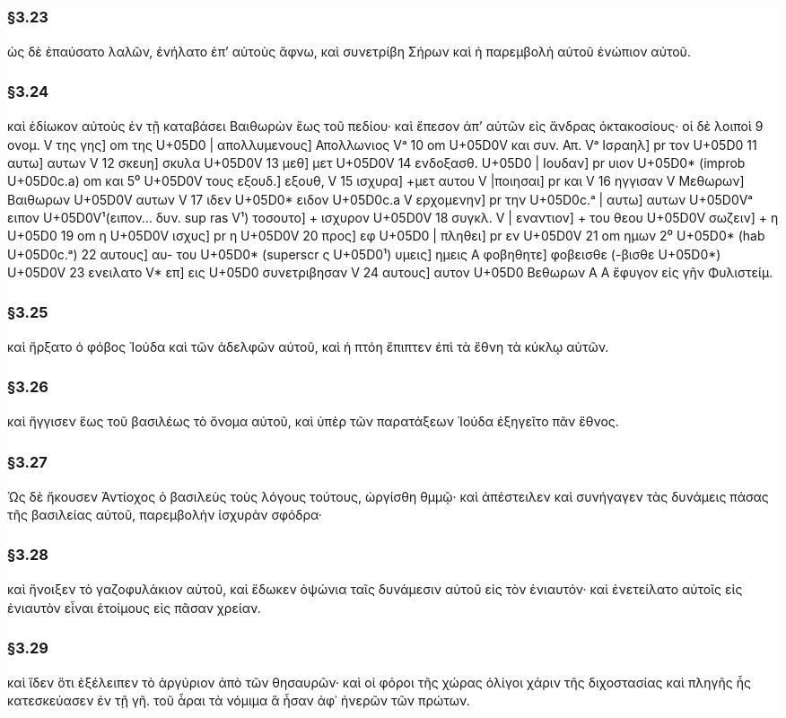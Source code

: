 ### §3.23  

<p>ὡς δὲ ἐπαύσατο λαλῶν, ἐνήλατο ἐπʼ αὐτοὺς
ἄφνω, καὶ συνετρίβη Σήρων καὶ ἡ παρεμβολὴ αὐτοῦ ἐνώπιον
αὐτοῦ.</p>  

### §3.24  

<p>καὶ ἐδίωκον αὐτοὺς ἐν τῇ καταβάσει Βαιθωρὼν ἕως τοῦ
πεδίου· καὶ ἔπεσον ἀπʼ αὐτῶν εἰς ἄνδρας ὀκτακοσίους· οἱ δὲ λοιποὶ
<note type="footnote">9 ονομ. V της γης] om της U+05D0 | απολλυμενους] Απολλωνιος Vᵃ 10 om <note type="marginal">U+05D0V</note>
και συν. Απ. Vᵃ Ισραηλ] pr τον U+05D0 11 αυτω] αυτων V 12 σκευη] σκυλα
U+05D0V 13 μεθ] μετ U+05D0V 14 ενδοξασθ. U+05D0 | Ιουδαν] pr υιον U+05D0* (improb U+05D0c.a)
om και 5⁰ U+05D0V τους εξουδ.] εξουθ, V 15 ισχυρα] +μετ αυτου V |ποιησαι]
pr και V 16 ηγγισαν V Μεθωρων] Βαιθωρων U+05D0V αυτων V 17 ιδεν
U+05D0* ειδον U+05D0c.a V ερχομενην] pr την U+05D0c.ᵃ | αυτω] αυτων U+05D0Vᵃ ειπον U+05D0V¹(ειπον…
δυν. sup ras V¹) τοσουτο] + ισχυρον U+05D0V 18 συγκλ. V | εναντιον]
+ του θεου U+05D0V σωζειν] + η U+05D0 19 om η U+05D0V ισχυς] pr η U+05D0V 20 προς]
εφ U+05D0 | πληθει] pr εν U+05D0V 21 om ημων 2⁰ U+05D0* (hab U+05D0c.ᵃ) 22 αυτους] αυ-
του U+05D0* (superscr ς U+05D0¹) υμεις] ημεις Α φοβηθητε] φοβεισθε (-βισθε U+05D0*) U+05D0V
23 ενειλατο V* επ] εις U+05D0 συνετριβησαν V 24 αυτους] αυτον U+05D0 Βεθωρων A</note>

<pb n="604"/>
<note type="marginal">A</note> ἔφυγον εἰς γῆν Φυλιστείμ.</p>  

### §3.25  

<p>καὶ ἤρξατο ὁ φόβος Ἰούδα καὶ τῶν
ἀδελφῶν αὐτοῦ, καὶ ἡ πτόη ἔπιπτεν ἐπὶ τὰ ἔθνη τὰ κύκλῳ αὐτῶν.</p>  

### §3.26  

<p>καὶ ἤγγισεν ἕως τοῦ βασιλέως τὸ ὄνομα αὐτοῦ, καὶ ὑπὲρ τῶν
παρατάξεων Ἰούδα ἐξηγεῖτο πᾶν ἔθνος.</p>  

### §3.27  

<p>Ὡς δὲ ἤκουσεν
Ἀντίοχος ὁ βασιλεὺς τοὺς λόγους τούτους, ὠργίσθη θμμῷ· καὶ ἀπέστειλεν
καὶ συνήγαγεν τὰς δυνάμεις πάσας τῆς βασιλείας αὐτοῦ, παρεμβολὴν
ἰσχυρὰν σφόδρα·</p>  

### §3.28  

<p>καὶ ἤνοιξεν τὸ γαζοφυλάκιον αὐτοῦ, καὶ
ἔδωκεν ὀψώνια ταῖς δυνάμεσιν αὐτοῦ εἰς τὸν ἐνιαυτόν· καὶ ἐνετείλατο
αὐτοῖς εἰς ἐνιαυτὸν εἶναι ἑτοίμους εἰς πᾶσαν χρείαν.</p>  

### §3.29  

<p>καὶ
ἴδεν ὅτι ἐξέλειπεν τὸ ἀργύριον ἀπὸ τῶν θησαυρῶν· καὶ οἱ φόροι τῆς
χώρας ὀλίγοι χάριν τῆς διχοστασίας καὶ πληγῆς ἧς κατεσκεύασεν
ἐν τῇ γῆ. τοῦ ἆραι τὰ νόμιμα ἃ ἦσαν ἀφ᾿ ἡνερῶν τῶν πρώτων.</p>  
